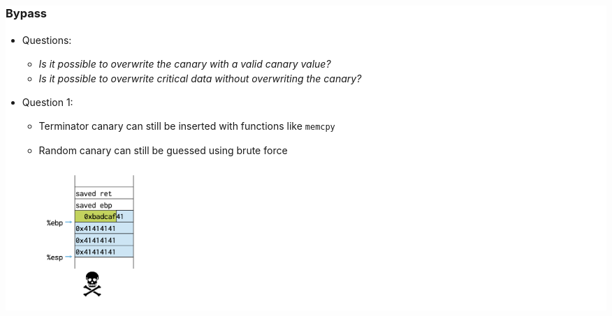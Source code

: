 ### Bypass

- Questions:

  - _Is it possible to overwrite the canary with a valid canary value?_
  - _Is it possible to overwrite critical data without overwriting the canary?_

- Question 1:

  - Terminator canary can still be inserted with functions like `memcpy`
  - Random canary can still be guessed using brute force

    <img src="./images/5_2.png" height="200ch"></img>